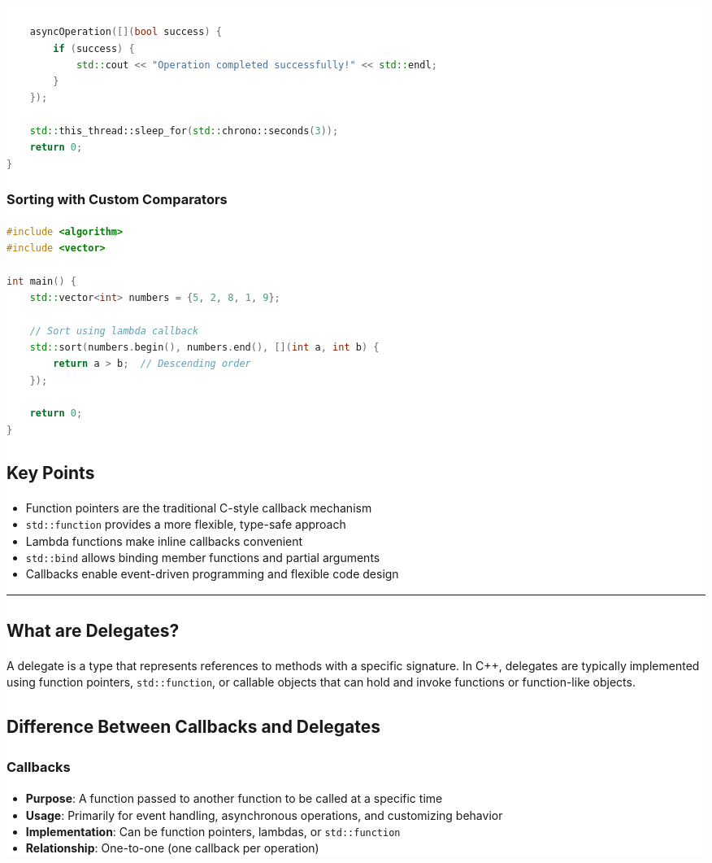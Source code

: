 ```cpp
    
    asyncOperation([](bool success) {
        if (success) {
            std::cout << "Operation completed successfully!" << std::endl;
        }
    });
    
    std::this_thread::sleep_for(std::chrono::seconds(3));
    return 0;
}
```

### Sorting with Custom Comparators
```cpp
#include <algorithm>
#include <vector>

int main() {
    std::vector<int> numbers = {5, 2, 8, 1, 9};
    
    // Sort using lambda callback
    std::sort(numbers.begin(), numbers.end(), [](int a, int b) {
        return a > b;  // Descending order
    });
    
    return 0;
}
```

## Key Points
- Function pointers are the traditional C-style callback mechanism
- `std::function` provides a more flexible, type-safe approach
- Lambda functions make inline callbacks convenient
- `std::bind` allows binding member functions and partial arguments
- Callbacks enable event-driven programming and flexible code design

---
## What are Delegates?

A delegate is a type that represents references to methods with a specific signature. In C++, delegates are typically implemented using function pointers, `std::function`, or callable objects that can hold and invoke functions or function-like objects.

## Difference Between Callbacks and Delegates

### Callbacks
- **Purpose**: A function passed to another function to be called at a specific time
- **Usage**: Primarily for event handling, asynchronous operations, and customizing behavior
- **Implementation**: Can be function pointers, lambdas, or `std::function`
- **Relationship**: One-to-one (one callback per operation)
